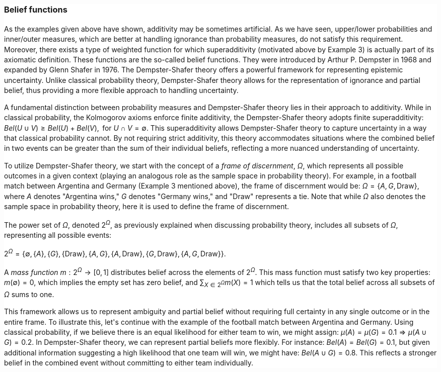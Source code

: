 ### Belief functions 

As the examples given above have shown, additivity may be sometimes artificial. As we have seen, upper/lower probabilities and inner/outer measures, which are better at handling ignorance than probability measures, do not satisfy this requirement. Moreover, there exists a type of weighted function for which superadditivity (motivated above by Example 3) is actually part of its axiomatic definition. These functions are the so-called belief functions. They were introduced by Arthur P. Dempster in 1968 and expanded by Glenn Shafer in 1976. The Dempster-Shafer theory offers a powerful framework for representing epistemic uncertainty. Unlike classical probability theory, Dempster-Shafer theory allows for the representation of ignorance and partial belief, thus providing a more flexible approach to handling uncertainty.

A fundamental distinction between probability measures and Dempster-Shafer theory lies in their approach to additivity. While in classical probability, the Kolmogorov axioms enforce finite additivity, the Dempster-Shafer theory adopts finite superadditivity:
$Bel(U \cup V) \geq Bel(U) + Bel(V), \text{ for } U \cap V = \emptyset$. 
This superadditivity allows Dempster-Shafer theory to capture uncertainty in a way that classical probability cannot. By not requiring strict additivity, this theory accommodates situations where the combined belief in two events can be greater than the sum of their individual beliefs, reflecting a more nuanced understanding of uncertainty.

To utilize Dempster-Shafer theory, we start with the concept of a *frame of discernment*, $\Omega$, which represents all possible outcomes in a given context (playing an analogous role as the sample space in probability theory). For example, in a football match between Argentina and Germany (Example 3 mentioned above), the frame of discernment would be:
$\Omega = \{A, G, \text{Draw}\}$, where $A$ denotes "Argentina wins," $G$ denotes "Germany wins," and "Draw" represents a tie. Note that while $\Omega$ also denotes the sample space in probability theory, here it is used to define the frame of discernment.

The power set of $\Omega$, denoted $2^\Omega$, as previously explained when discussing probability theory, includes all subsets of $\Omega$, representing all possible events: 

$2^\Omega = \{\emptyset, \{A\}, \{G\}, \{\text{Draw}\}, \{A, G\}, \{A, \text{Draw}\}, \{G, \text{Draw}\}, \{A, G, \text{Draw}\}\}$.

A *mass function* $m : 2^\Omega \rightarrow [0, 1]$ distributes belief across the elements of $2^\Omega$. 
This mass function must satisfy two key properties:
$m(\emptyset) = 0$, which implies the empty set has zero belief, and $\sum_{X \in 2^\Omega} m(X) = 1$
which tells us that the total belief across all subsets of $\Omega$ sums to one.

This framework allows us to represent ambiguity and partial belief without requiring full certainty in any single outcome or in the entire frame. To illustrate this, let's continue with the example of the football match between Argentina and Germany. Using classical probability, if we believe there is an equal likelihood for either team to win, we might assign:
$\mu(A) = \mu(G) = 0.1 \Rightarrow \mu(A \cup G) = 0.2.$
In Dempster-Shafer theory, we can represent partial beliefs more flexibly. For instance:
$Bel(A) = Bel(G) = 0.1,$
but given additional information suggesting a high likelihood that one team will win, we might have:
$Bel(A \cup G) = 0.8.$
This reflects a stronger belief in the combined event without committing to either team individually.
